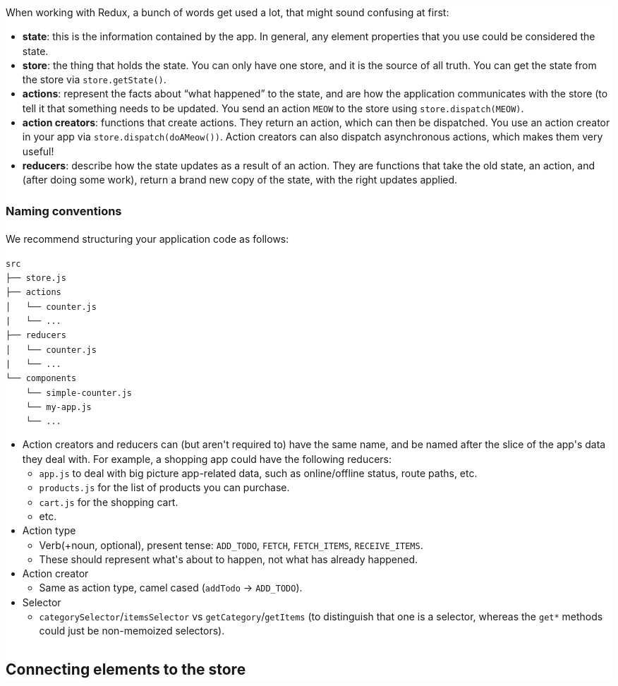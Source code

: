 When working with Redux, a bunch of words get used a lot, that might sound confusing at first:
- **state**: this is the information contained by the app. In general, any element properties that you use could be considered the state.
- **store**: the thing that holds the state. You can only have one store, and it is the source of all truth. You can get the state from the store via `store.getState()`.
- **actions**: represent the facts about “what happened” to the state, and are how the application communicates with the store (to tell it that something needs to be updated. You send an action `MEOW` to the store using `store.dispatch(MEOW)`.
- **action creators**: functions that create actions. They return an action, which can then be dispatched. You use an action creator in your app via `store.dispatch(doAMeow())`. Action creators can also dispatch asynchronous actions, which makes them very useful!
- **reducers**: describe how the state updates as a result of an action. They are functions that take the old state, an action, and (after doing some work), return a brand new copy of the state, with the right updates applied.

### Naming conventions
We recommend structuring your application code as follows:
```
src
├── store.js
├── actions
│   └── counter.js
|   └── ...
├── reducers
│   └── counter.js
|   └── ...
└── components
    └── simple-counter.js
    └── my-app.js
    └── ...
```

- Action creators and reducers can (but aren't required to) have the same name, and be named after the slice of the app's data they deal with. For example, a shopping app could have the following reducers:
  - `app.js` to deal with big picture app-related data, such as online/offline status, route paths, etc.
  - `products.js` for the list of products you can purchase.
  - `cart.js` for the shopping cart.
  - etc.
- Action type
  - Verb(+noun, optional), present tense: `ADD_TODO`, `FETCH`, `FETCH_ITEMS`, `RECEIVE_ITEMS`.
  - These should represent what's about to happen, not what has already happened.
- Action creator
  - Same as action type, camel cased (`addTodo` -> `ADD_TODO`).
- Selector
  - `categorySelector`/`itemsSelector` vs `getCategory`/`getItems` (to distinguish that one is a selector, whereas the `get*` methods could just be non-memoized selectors).

## Connecting elements to the store
